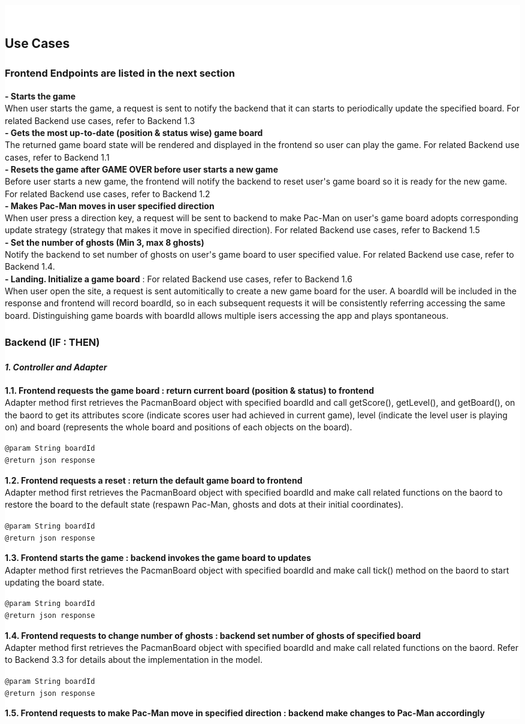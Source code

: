 <br>

## **Use Cases**
### **Frontend** Endpoints are listed in the next section
**- Starts the game**<br>
When user starts the game, a request is sent to notify the backend that it can starts to periodically update the specified board. For related Backend use cases, refer to Backend 1.3<br>
**- Gets the most up-to-date (position & status wise) game board**<br>
The returned game board state will be rendered and displayed in the frontend so user can play the game. For related Backend use cases, refer to Backend 1.1<br>
**- Resets the game after GAME OVER before user starts a new game**<br>
Before user starts a new game, the frontend will notify the backend to reset user's game board so it is ready for the new game. For related Backend use cases, refer to Backend 1.2<br>
**- Makes Pac-Man moves in user specified direction**<br>
When user press a direction key, a request will be sent to backend to make Pac-Man on user's game board adopts corresponding update strategy (strategy that makes it move in specified direction). For related Backend use cases, refer to Backend 1.5<br>
**- Set the number of ghosts (Min 3, max 8 ghosts)**<br>
Notify the backend to set number of ghosts on user's game board to user specified value. For related Backend use case, refer to Backend 1.4.<br>
**- Landing. Initialize a game board** : For related Backend use cases, refer to Backend 1.6<br>
When user open the site, a request is sent automitically to create a new game board for the user. A boardId will be included in the response and frontend will record boardId, so in each subsequent requests it will be consistently referring accessing the same board. Distinguishing game boards with boardId allows multiple isers accessing the app and plays spontaneous.

### **Backend** (IF : THEN)
#### ***1. Controller and Adapter***
**1.1. Frontend requests the game board : return current board (position & status) to frontend**<br>
Adapter method first retrieves the PacmanBoard object with specified boardId and call getScore(), getLevel(), and getBoard(), on the baord to get its attributes score (indicate scores user had achieved in current game), level (indicate the level user is playing on) and board (represents the whole board and positions of each objects on the board).<br>
```
@param String boardId
@return json response
```
**1.2. Frontend requests a reset : return the default game board to frontend**<br>
Adapter method first retrieves the PacmanBoard object with specified boardId and make call related functions on the baord to restore the board to the default state (respawn Pac-Man, ghosts and dots at their initial coordinates).<br>
```
@param String boardId
@return json response
```
**1.3. Frontend starts the game : backend invokes the game board to updates**<br>
Adapter method first retrieves the PacmanBoard object with specified boardId and make call tick() method on the baord to start updating the board state. <br>
```
@param String boardId
@return json response
```
**1.4. Frontend requests to change number of ghosts : backend set number of ghosts of specified board**<br>
Adapter method first retrieves the PacmanBoard object with specified boardId and make call related functions on the baord. Refer to Backend 3.3 for details about the implementation in the model.<br>
```
@param String boardId
@return json response
```
**1.5. Frontend requests to make Pac-Man move in specified direction : backend make changes to Pac-Man accordingly**<br>